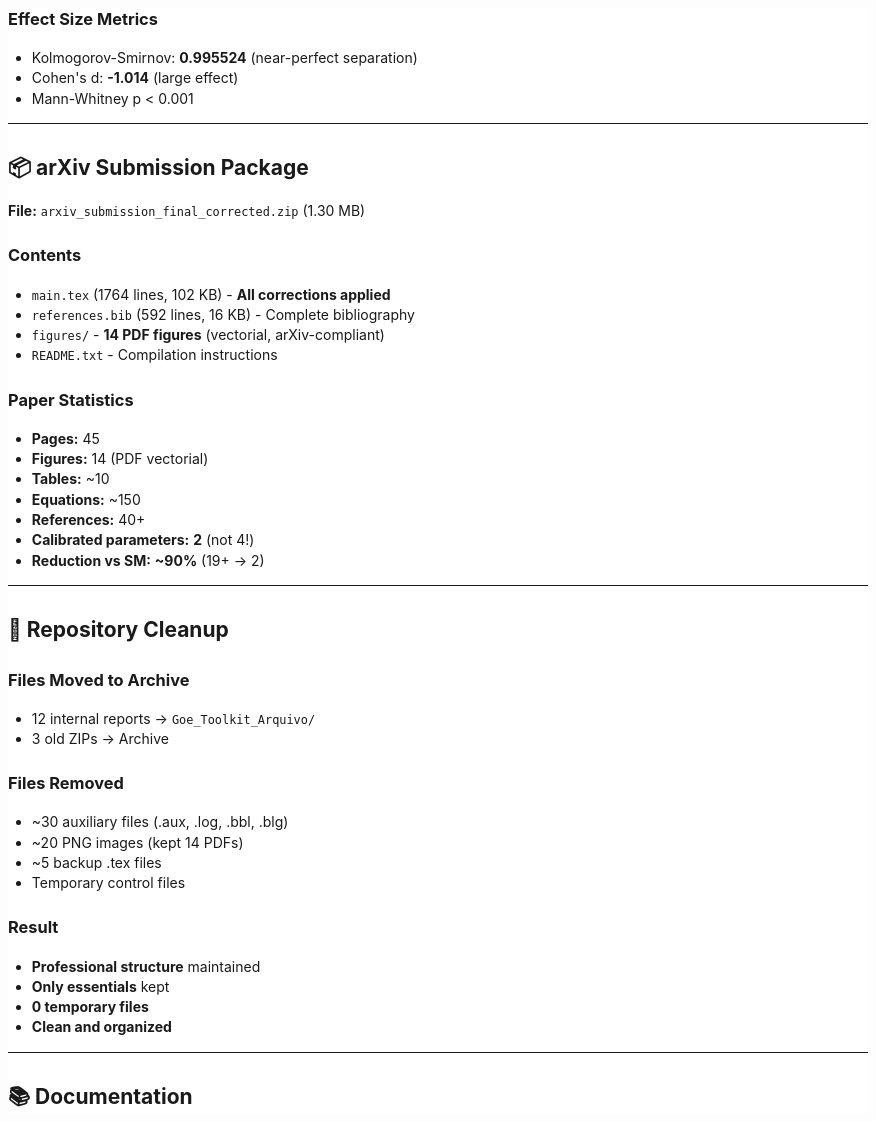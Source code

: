 ### Effect Size Metrics
- Kolmogorov-Smirnov: **0.995524** (near-perfect separation)
- Cohen's d: **-1.014** (large effect)
- Mann-Whitney p < 0.001

---

## 📦 arXiv Submission Package

**File:** `arxiv_submission_final_corrected.zip` (1.30 MB)

### Contents
- `main.tex` (1764 lines, 102 KB) - **All corrections applied**
- `references.bib` (592 lines, 16 KB) - Complete bibliography
- `figures/` - **14 PDF figures** (vectorial, arXiv-compliant)
- `README.txt` - Compilation instructions

### Paper Statistics
- **Pages:** 45
- **Figures:** 14 (PDF vectorial)
- **Tables:** ~10
- **Equations:** ~150
- **References:** 40+
- **Calibrated parameters:** **2** (not 4!)
- **Reduction vs SM:** **~90%** (19+ → 2)

---

## 🧹 Repository Cleanup

### Files Moved to Archive
- 12 internal reports → `Goe_Toolkit_Arquivo/`
- 3 old ZIPs → Archive

### Files Removed
- ~30 auxiliary files (.aux, .log, .bbl, .blg)
- ~20 PNG images (kept 14 PDFs)
- ~5 backup .tex files
- Temporary control files

### Result
- **Professional structure** maintained
- **Only essentials** kept
- **0 temporary files**
- **Clean and organized**

---

## 📚 Documentation
